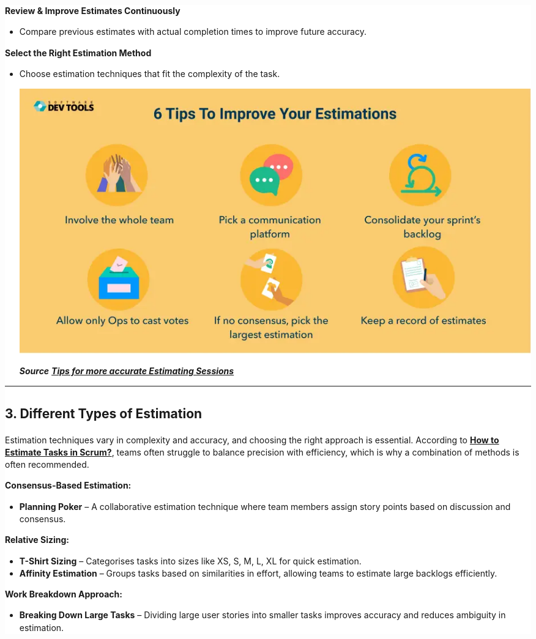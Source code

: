 **Review & Improve Estimates Continuously** 
- Compare previous estimates with actual completion times to improve future accuracy.

**Select the Right Estimation Method** 
- Choose estimation techniques that fit the complexity of the task.  


  ![6 Tips to Improve Your Estimations](/images/Tips-for-Effective-Estimating.webp)

  ***Source** **[Tips for more accurate Estimating Sessions](https://softwaredevtools.com/blog/tips-for-effective-estimating-sessions/)***

---

## **3. Different Types of Estimation**
Estimation techniques vary in complexity and accuracy, and choosing the right approach is essential. According to **[How to Estimate Tasks in Scrum?](https://softwareengineering.stackexchange.com/questions/216796/how-to-estimate-tasks-in-scrum)**, teams often struggle to balance precision with efficiency, which is why a combination of methods is often recommended.


**Consensus-Based Estimation:**
  - **Planning Poker** – A collaborative estimation technique where team members assign story points based on discussion and consensus.
  
**Relative Sizing:**
  - **T-Shirt Sizing** – Categorises tasks into sizes like XS, S, M, L, XL for quick estimation.
  - **Affinity Estimation** – Groups tasks based on similarities in effort, allowing teams to estimate large backlogs efficiently.
  
**Work Breakdown Approach:**
  - **Breaking Down Large Tasks** – Dividing large user stories into smaller tasks improves accuracy and reduces ambiguity in estimation.  
